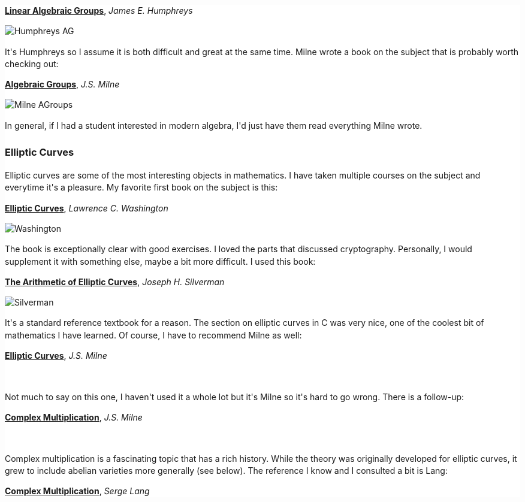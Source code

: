 **[Linear Algebraic Groups](https://www.amazon.com/Linear-Algebraic-Groups-Graduate-Mathematics/dp/0387901086/)**, *James E. Humphreys*

<img src="/learn-mathematics/img/humphreys-ag.jpg" alt="Humphreys AG" width="200px"/>

It's Humphreys so I assume it is both difficult and great at the same time. Milne wrote a book on the subject that is probably worth checking out:

**[Algebraic Groups](https://www.amazon.com/Algebraic-Groups-Cambridge-Advanced-Mathematics-ebook/dp/B074XC6NCP/)**, *J.S. Milne*

<img src="/learn-mathematics/img/milne-agroups.jpg" alt="Milne AGroups" width="200px"/>

In general, if I had a student interested in modern algebra, I'd just have them read everything Milne wrote.

### Elliptic Curves

Elliptic curves are some of the most interesting objects in mathematics. I have taken multiple courses on the subject and everytime it's a pleasure. My favorite first book on the subject is this:

**[Elliptic Curves](https://www.amazon.com/Elliptic-Curves-Cryptography-Mathematics-Applications/dp/1420071467/)**, *Lawrence C. Washington*

<img src="/learn-mathematics/img/washington.jpg" alt="Washington" width="200px"/>

The book is exceptionally clear with good exercises. I loved the parts that discussed cryptography. Personally, I would supplement it with something else, maybe a bit more difficult. I used this book:

**[The Arithmetic of Elliptic Curves](https://www.amazon.com/Arithmetic-Elliptic-Curves-Graduate-Mathematics/dp/0387094938/)**, *Joseph H. Silverman*

<img src="/learn-mathematics/img/silverman.jpg" alt="Silverman" width="200px"/>

It's a standard reference textbook for a reason. The section on elliptic curves in C was very nice, one of the coolest bit of mathematics I have learned. Of course, I have to recommend Milne as well:

**[Elliptic Curves](https://www.amazon.com/Elliptic-Curves-Second-James-Milne-ebook/dp/B08H5GM99Y/)**, *J.S. Milne*

<img src="/learn-mathematics/img/milne-ecurve.jpg" alt="" width="200px"/>

Not much to say on this one, I haven't used it a whole lot but it's Milne so it's hard to go wrong. There is a follow-up:

**[Complex Multiplication](https://www.jmilne.org/math/CourseNotes/cm.html)**, *J.S. Milne*

<img src="/learn-mathematics/img/milne-cm.png" alt="" width="200px"/>

Complex multiplication is a fascinating topic that has a rich history. While the theory was originally developed for elliptic curves, it grew to include abelian varieties more generally (see below). The reference I know and I consulted a bit is Lang:

**[Complex Multiplication](https://www.amazon.com/Complex-Multiplication-Grundlehren-mathematischen-Wissenschaften/dp/0387907866/)**, *Serge Lang*
